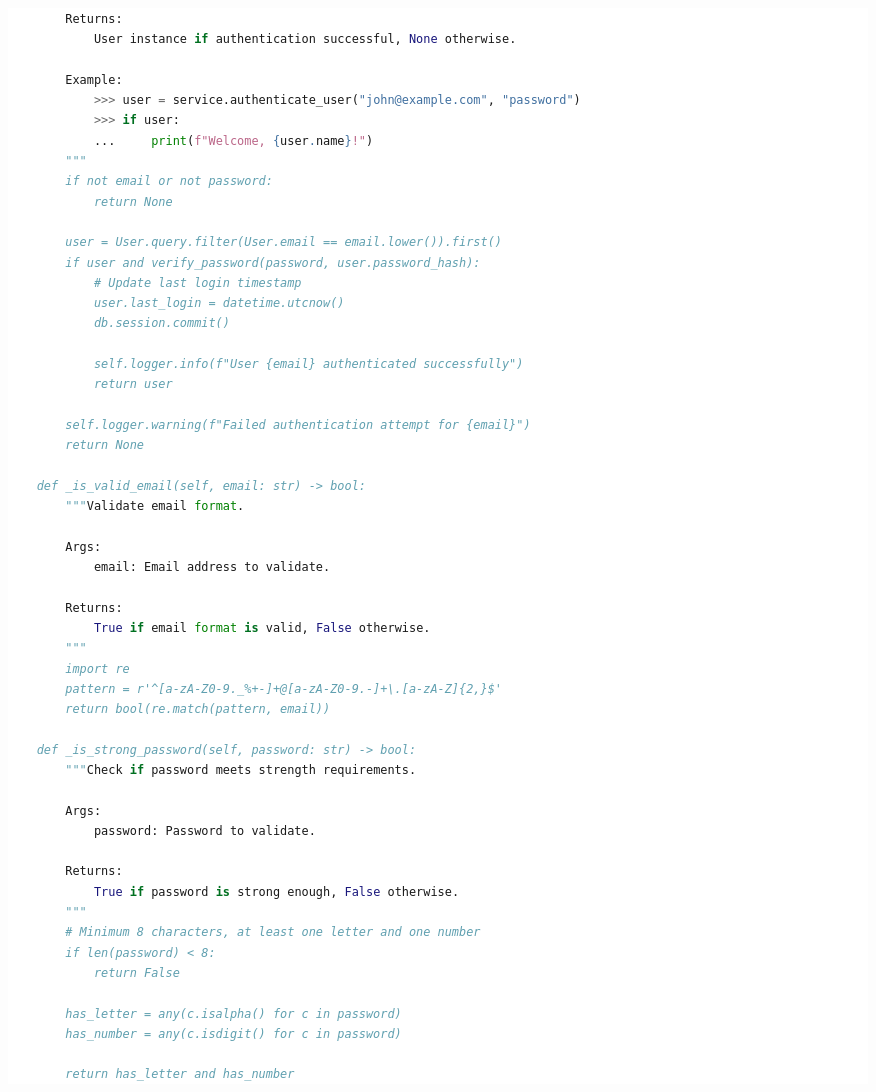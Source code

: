 ```python
        Returns:
            User instance if authentication successful, None otherwise.

        Example:
            >>> user = service.authenticate_user("john@example.com", "password")
            >>> if user:
            ...     print(f"Welcome, {user.name}!")
        """
        if not email or not password:
            return None

        user = User.query.filter(User.email == email.lower()).first()
        if user and verify_password(password, user.password_hash):
            # Update last login timestamp
            user.last_login = datetime.utcnow()
            db.session.commit()

            self.logger.info(f"User {email} authenticated successfully")
            return user

        self.logger.warning(f"Failed authentication attempt for {email}")
        return None

    def _is_valid_email(self, email: str) -> bool:
        """Validate email format.

        Args:
            email: Email address to validate.

        Returns:
            True if email format is valid, False otherwise.
        """
        import re
        pattern = r'^[a-zA-Z0-9._%+-]+@[a-zA-Z0-9.-]+\.[a-zA-Z]{2,}$'
        return bool(re.match(pattern, email))

    def _is_strong_password(self, password: str) -> bool:
        """Check if password meets strength requirements.

        Args:
            password: Password to validate.

        Returns:
            True if password is strong enough, False otherwise.
        """
        # Minimum 8 characters, at least one letter and one number
        if len(password) < 8:
            return False

        has_letter = any(c.isalpha() for c in password)
        has_number = any(c.isdigit() for c in password)

        return has_letter and has_number
```
